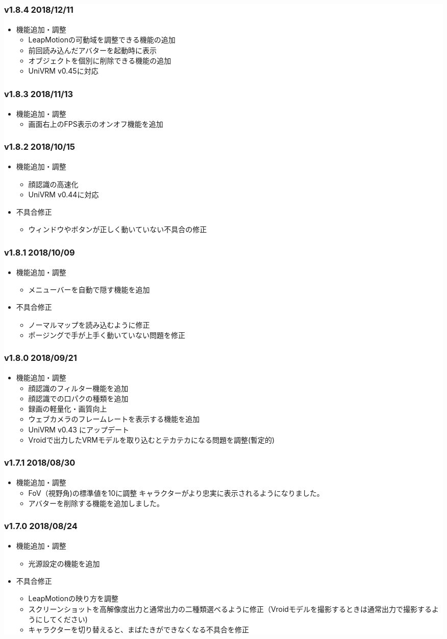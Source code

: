 ### v1.8.4  2018/12/11

- 機能追加・調整
  - LeapMotionの可動域を調整できる機能の追加
  - 前回読み込んだアバターを起動時に表示
  - オブジェクトを個別に削除できる機能の追加
  - UniVRM v0.45に対応

### v1.8.3 2018/11/13

- 機能追加・調整
  - 画面右上のFPS表示のオンオフ機能を追加

### v1.8.2 2018/10/15

- 機能追加・調整
  - 顔認識の高速化
  - UniVRM v0.44に対応
  
- 不具合修正
  - ウィンドウやボタンが正しく動いていない不具合の修正

### v1.8.1 2018/10/09

- 機能追加・調整
  - メニューバーを自動で隠す機能を追加
  
- 不具合修正
  - ノーマルマップを読み込むように修正
  - ポージングで手が上手く動いていない問題を修正

### v1.8.0 2018/09/21

- 機能追加・調整
  - 顔認識のフィルター機能を追加
  - 顔認識での口パクの種類を追加
  - 録画の軽量化・画質向上
  - ウェブカメラのフレームレートを表示する機能を追加
  - UniVRM v0.43 にアップデート
  - Vroidで出力したVRMモデルを取り込むとテカテカになる問題を調整(暫定的)

### v1.7.1 2018/08/30

- 機能追加・調整
  - FoV（視野角)の標準値を10に調整 キャラクターがより忠実に表示されるようになりました。
  - アバターを削除する機能を追加しました。

### v1.7.0 2018/08/24

- 機能追加・調整
  - 光源設定の機能を追加

- 不具合修正
  - LeapMotionの映り方を調整
  - スクリーンショットを高解像度出力と通常出力の二種類選べるように修正（Vroidモデルを撮影するときは通常出力で撮影するようにしてください)
  - キャラクターを切り替えると、まばたきができなくなる不具合を修正
